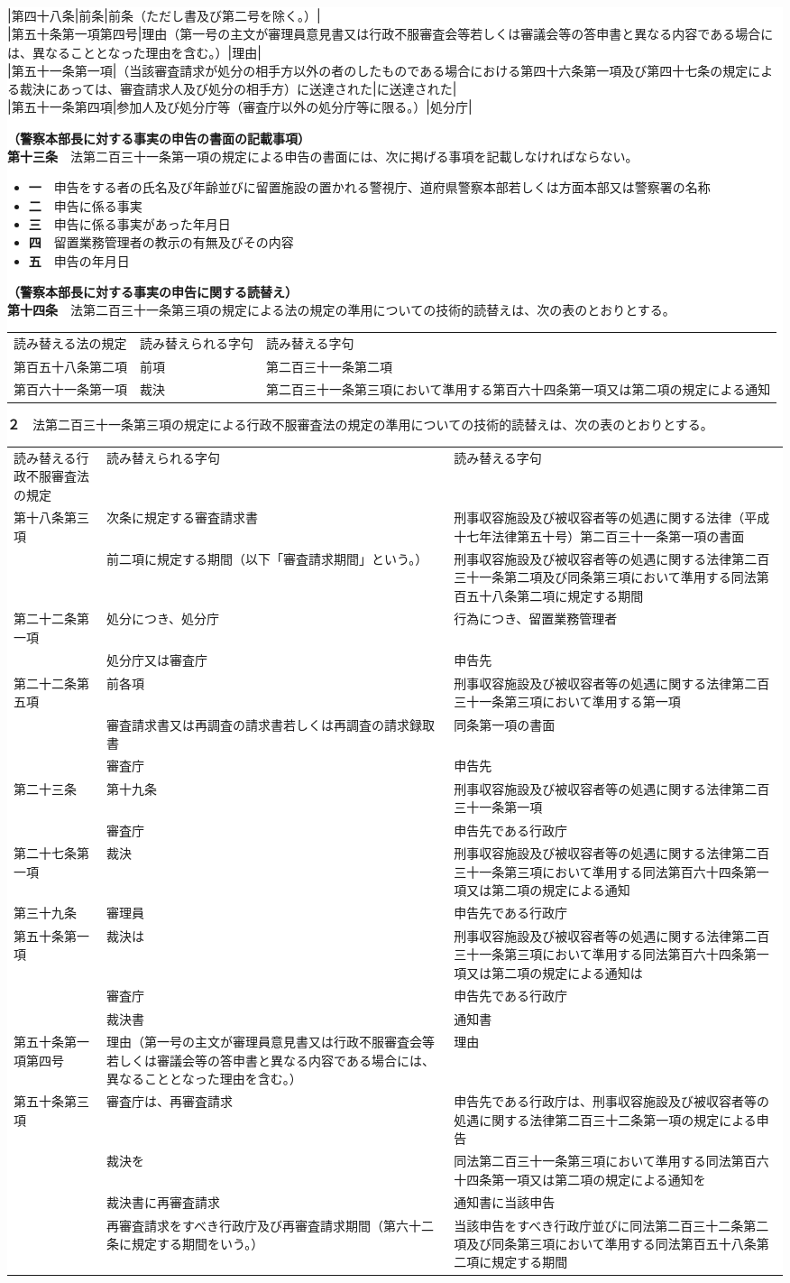|第四十八条|前条|前条（ただし書及び第二号を除く。）|  
|第五十条第一項第四号|理由（第一号の主文が審理員意見書又は行政不服審査会等若しくは審議会等の答申書と異なる内容である場合には、異なることとなった理由を含む。）|理由|  
|第五十一条第一項|（当該審査請求が処分の相手方以外の者のしたものである場合における第四十六条第一項及び第四十七条の規定による裁決にあっては、審査請求人及び処分の相手方）に送達された|に送達された|  
|第五十一条第四項|参加人及び処分庁等（審査庁以外の処分庁等に限る。）|処分庁|  
  
  
**（警察本部長に対する事実の申告の書面の記載事項）**  
**第十三条**　法第二百三十一条第一項の規定による申告の書面には、次に掲げる事項を記載しなければならない。  
* **一**　申告をする者の氏名及び年齢並びに留置施設の置かれる警視庁、道府県警察本部若しくは方面本部又は警察署の名称  
* **二**　申告に係る事実  
* **三**　申告に係る事実があった年月日  
* **四**　留置業務管理者の教示の有無及びその内容  
* **五**　申告の年月日  
  
**（警察本部長に対する事実の申告に関する読替え）**  
**第十四条**　法第二百三十一条第三項の規定による法の規定の準用についての技術的読替えは、次の表のとおりとする。  

||||  
| --- | --- | --- |  
|読み替える法の規定|読み替えられる字句|読み替える字句|  
|第百五十八条第二項|前項|第二百三十一条第二項|  
|第百六十一条第一項|裁決|第二百三十一条第三項において準用する第百六十四条第一項又は第二項の規定による通知|  
  
  
**２**　法第二百三十一条第三項の規定による行政不服審査法の規定の準用についての技術的読替えは、次の表のとおりとする。  

||||  
| --- | --- | --- |  
|読み替える行政不服審査法の規定|読み替えられる字句|読み替える字句|  
|第十八条第三項|次条に規定する審査請求書|刑事収容施設及び被収容者等の処遇に関する法律（平成十七年法律第五十号）第二百三十一条第一項の書面|  
||前二項に規定する期間（以下「審査請求期間」という。）|刑事収容施設及び被収容者等の処遇に関する法律第二百三十一条第二項及び同条第三項において準用する同法第百五十八条第二項に規定する期間|  
|第二十二条第一項|処分につき、処分庁|行為につき、留置業務管理者|  
||処分庁又は審査庁|申告先|  
|第二十二条第五項|前各項|刑事収容施設及び被収容者等の処遇に関する法律第二百三十一条第三項において準用する第一項|  
||審査請求書又は再調査の請求書若しくは再調査の請求録取書|同条第一項の書面|  
||審査庁|申告先|  
|第二十三条|第十九条|刑事収容施設及び被収容者等の処遇に関する法律第二百三十一条第一項|  
||審査庁|申告先である行政庁|  
|第二十七条第一項|裁決|刑事収容施設及び被収容者等の処遇に関する法律第二百三十一条第三項において準用する同法第百六十四条第一項又は第二項の規定による通知|  
|第三十九条|審理員|申告先である行政庁|  
|第五十条第一項|裁決は|刑事収容施設及び被収容者等の処遇に関する法律第二百三十一条第三項において準用する同法第百六十四条第一項又は第二項の規定による通知は|  
||審査庁|申告先である行政庁|  
||裁決書|通知書|  
|第五十条第一項第四号|理由（第一号の主文が審理員意見書又は行政不服審査会等若しくは審議会等の答申書と異なる内容である場合には、異なることとなった理由を含む。）|理由|  
|第五十条第三項|審査庁は、再審査請求|申告先である行政庁は、刑事収容施設及び被収容者等の処遇に関する法律第二百三十二条第一項の規定による申告|  
||裁決を|同法第二百三十一条第三項において準用する同法第百六十四条第一項又は第二項の規定による通知を|  
||裁決書に再審査請求|通知書に当該申告|  
||再審査請求をすべき行政庁及び再審査請求期間（第六十二条に規定する期間をいう。）|当該申告をすべき行政庁並びに同法第二百三十二条第二項及び同条第三項において準用する同法第百五十八条第二項に規定する期間|  